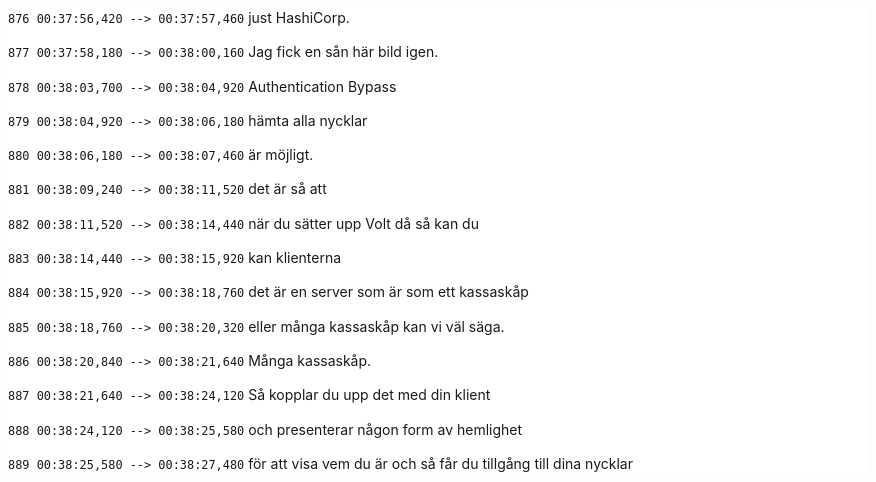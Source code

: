 

`876 00:37:56,420 --> 00:37:57,460`
just HashiCorp.



`877 00:37:58,180 --> 00:38:00,160`
Jag fick en sån här bild igen.



`878 00:38:03,700 --> 00:38:04,920`
Authentication Bypass



`879 00:38:04,920 --> 00:38:06,180`
hämta alla nycklar



`880 00:38:06,180 --> 00:38:07,460`
är möjligt.



`881 00:38:09,240 --> 00:38:11,520`
det är så att



`882 00:38:11,520 --> 00:38:14,440`
när du sätter upp Volt då så kan du



`883 00:38:14,440 --> 00:38:15,920`
kan klienterna



`884 00:38:15,920 --> 00:38:18,760`
det är en server som är som ett kassaskåp



`885 00:38:18,760 --> 00:38:20,320`
eller många kassaskåp kan vi väl säga.



`886 00:38:20,840 --> 00:38:21,640`
Många kassaskåp.



`887 00:38:21,640 --> 00:38:24,120`
Så kopplar du upp det med din klient



`888 00:38:24,120 --> 00:38:25,580`
och presenterar någon form av hemlighet



`889 00:38:25,580 --> 00:38:27,480`
för att visa vem du är och så får du tillgång till dina nycklar

